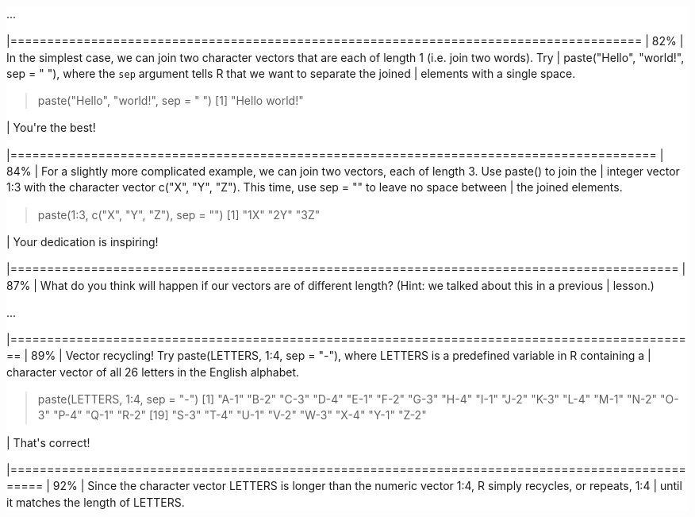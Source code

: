 ...
 
 |======================================================================================                   |  82%
 | In the simplest case, we can join two character vectors that are each of length 1 (i.e. join two words). Try
 | paste("Hello", "world!", sep = " "), where the `sep` argument tells R that we want to separate the joined
 | elements with a single space.
 
 > paste("Hello", "world!", sep = " ")
 [1] "Hello world!"
 
 | You're the best!

  |========================================================================================                 |  84%
| For a slightly more complicated example, we can join two vectors, each of length 3. Use paste() to join the
| integer vector 1:3 with the character vector c("X", "Y", "Z"). This time, use sep = "" to leave no space between
| the joined elements.

> paste(1:3, c("X", "Y", "Z"), sep = "")
[1] "1X" "2Y" "3Z"

| Your dedication is inspiring!

  |===========================================================================================              |  87%
| What do you think will happen if our vectors are of different length? (Hint: we talked about this in a previous
| lesson.)

...

  |==============================================================================================           |  89%
| Vector recycling! Try paste(LETTERS, 1:4, sep = "-"), where LETTERS is a predefined variable in R containing a
| character vector of all 26 letters in the English alphabet.

> paste(LETTERS, 1:4, sep = "-")
 [1] "A-1" "B-2" "C-3" "D-4" "E-1" "F-2" "G-3" "H-4" "I-1" "J-2" "K-3" "L-4" "M-1" "N-2" "O-3" "P-4" "Q-1" "R-2"
[19] "S-3" "T-4" "U-1" "V-2" "W-3" "X-4" "Y-1" "Z-2"

| That's correct!
   
   |=================================================================================================        |  92%
 | Since the character vector LETTERS is longer than the numeric vector 1:4, R simply recycles, or repeats, 1:4
 | until it matches the length of LETTERS.
 